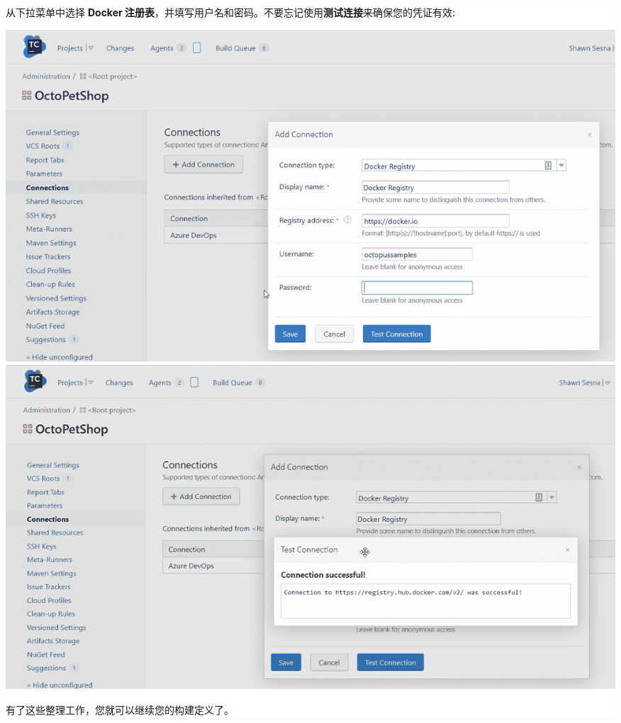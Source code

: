 从下拉菜单中选择 **Docker 注册表**，并填写用户名和密码。不要忘记使用**测试连接**来确保您的凭证有效:

[![](img/cbcb85143e60f0151b26d5f9f6f66cf5.png) ](#) [ ![](img/535b86214b8165ac7938bf4d34fc7751.png)](#)

有了这些整理工作，您就可以继续您的构建定义了。
